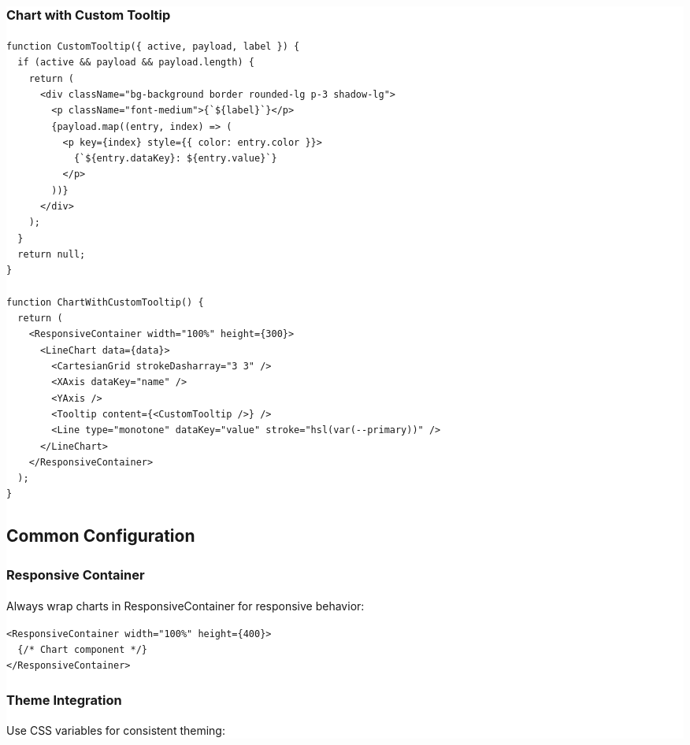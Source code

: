 ```tsx
```

### Chart with Custom Tooltip

```tsx
function CustomTooltip({ active, payload, label }) {
  if (active && payload && payload.length) {
    return (
      <div className="bg-background border rounded-lg p-3 shadow-lg">
        <p className="font-medium">{`${label}`}</p>
        {payload.map((entry, index) => (
          <p key={index} style={{ color: entry.color }}>
            {`${entry.dataKey}: ${entry.value}`}
          </p>
        ))}
      </div>
    );
  }
  return null;
}

function ChartWithCustomTooltip() {
  return (
    <ResponsiveContainer width="100%" height={300}>
      <LineChart data={data}>
        <CartesianGrid strokeDasharray="3 3" />
        <XAxis dataKey="name" />
        <YAxis />
        <Tooltip content={<CustomTooltip />} />
        <Line type="monotone" dataKey="value" stroke="hsl(var(--primary))" />
      </LineChart>
    </ResponsiveContainer>
  );
}
```

## Common Configuration

### Responsive Container

Always wrap charts in ResponsiveContainer for responsive behavior:

```tsx
<ResponsiveContainer width="100%" height={400}>
  {/* Chart component */}
</ResponsiveContainer>
```

### Theme Integration

Use CSS variables for consistent theming:
